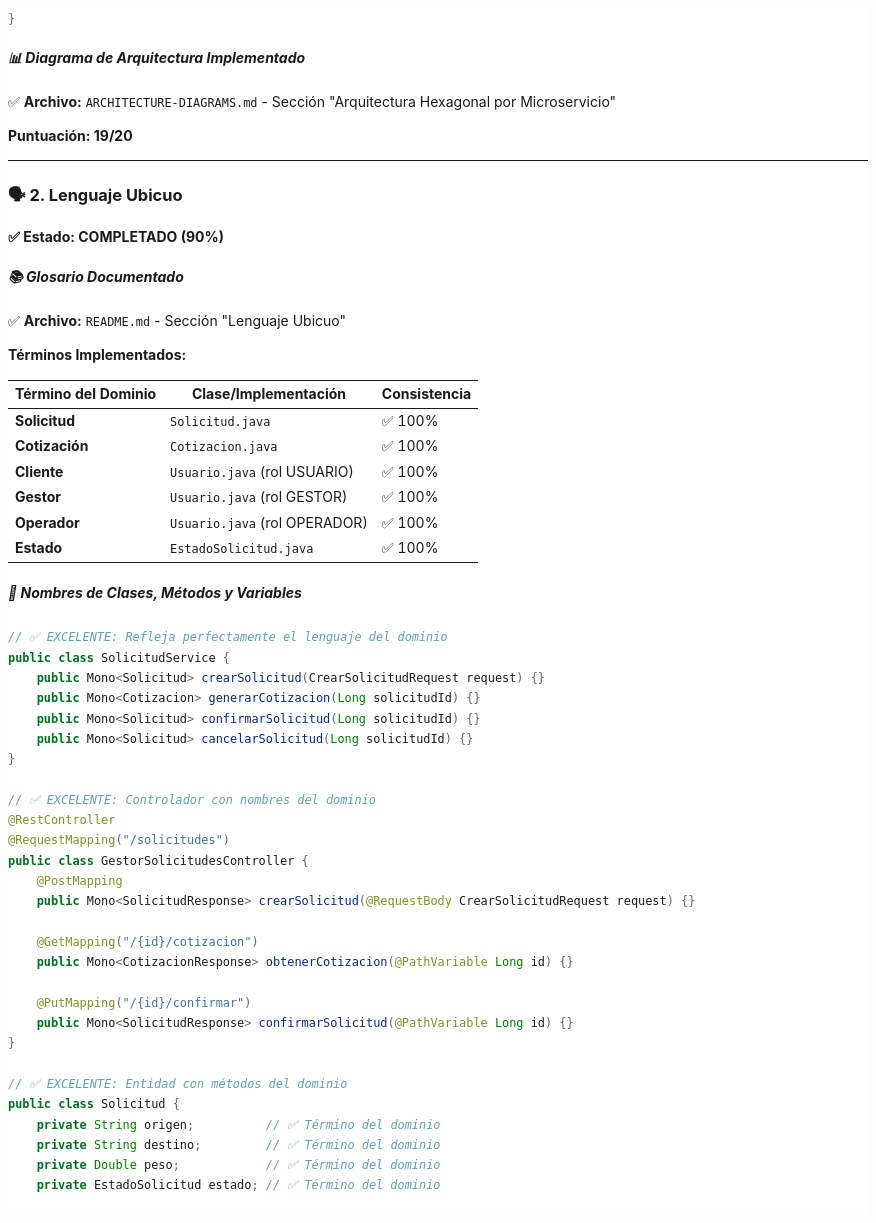 ```java
}
```

##### 📊 Diagrama de Arquitectura Implementado

✅ **Archivo:** `ARCHITECTURE-DIAGRAMS.md` - Sección "Arquitectura Hexagonal por Microservicio"

**Puntuación: 19/20**

---

### 🗣️ 2. Lenguaje Ubicuo

#### ✅ **Estado: COMPLETADO (90%)**

##### 📚 Glosario Documentado

✅ **Archivo:** `README.md` - Sección "Lenguaje Ubicuo"

**Términos Implementados:**

| Término del Dominio | Clase/Implementación | Consistencia |
|---------------------|---------------------|--------------|
| **Solicitud** | `Solicitud.java` | ✅ 100% |
| **Cotización** | `Cotizacion.java` | ✅ 100% |
| **Cliente** | `Usuario.java` (rol USUARIO) | ✅ 100% |
| **Gestor** | `Usuario.java` (rol GESTOR) | ✅ 100% |
| **Operador** | `Usuario.java` (rol OPERADOR) | ✅ 100% |
| **Estado** | `EstadoSolicitud.java` | ✅ 100% |

##### 🎯 Nombres de Clases, Métodos y Variables

```java
// ✅ EXCELENTE: Refleja perfectamente el lenguaje del dominio
public class SolicitudService {
    public Mono<Solicitud> crearSolicitud(CrearSolicitudRequest request) {}
    public Mono<Cotizacion> generarCotizacion(Long solicitudId) {}
    public Mono<Solicitud> confirmarSolicitud(Long solicitudId) {}
    public Mono<Solicitud> cancelarSolicitud(Long solicitudId) {}
}

// ✅ EXCELENTE: Controlador con nombres del dominio
@RestController
@RequestMapping("/solicitudes")
public class GestorSolicitudesController {
    @PostMapping
    public Mono<SolicitudResponse> crearSolicitud(@RequestBody CrearSolicitudRequest request) {}
    
    @GetMapping("/{id}/cotizacion")
    public Mono<CotizacionResponse> obtenerCotizacion(@PathVariable Long id) {}
    
    @PutMapping("/{id}/confirmar")
    public Mono<SolicitudResponse> confirmarSolicitud(@PathVariable Long id) {}
}

// ✅ EXCELENTE: Entidad con métodos del dominio
public class Solicitud {
    private String origen;          // ✅ Término del dominio
    private String destino;         // ✅ Término del dominio  
    private Double peso;            // ✅ Término del dominio
    private EstadoSolicitud estado; // ✅ Término del dominio
    
```